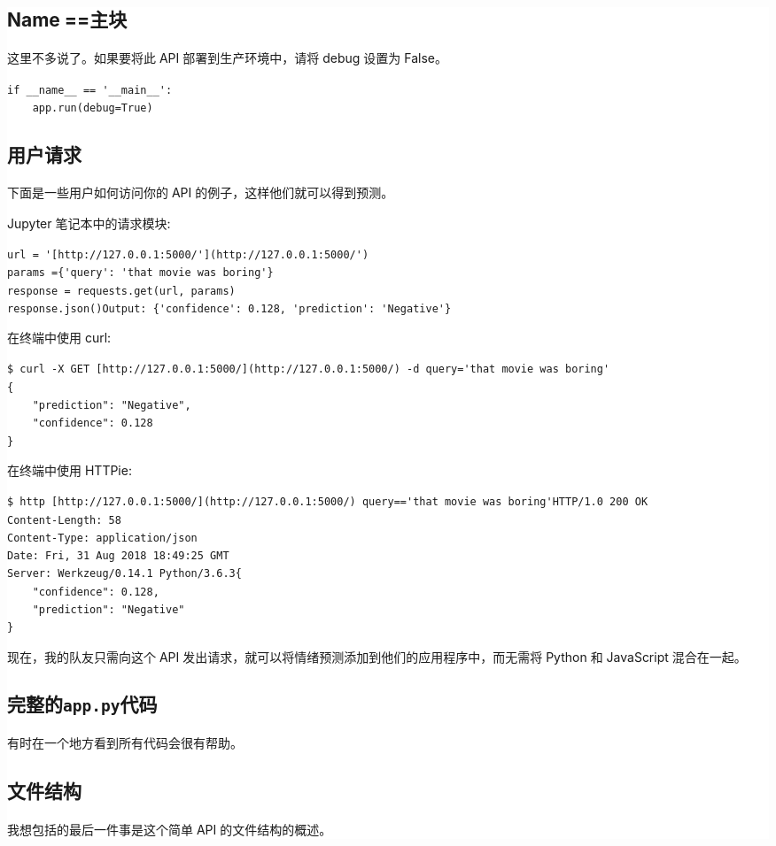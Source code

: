 ## Name ==主块

这里不多说了。如果要将此 API 部署到生产环境中，请将 debug 设置为 False。

```
if __name__ == '__main__':
    app.run(debug=True)
```

## 用户请求

下面是一些用户如何访问你的 API 的例子，这样他们就可以得到预测。

Jupyter 笔记本中的请求模块:

```
url = '[http://127.0.0.1:5000/'](http://127.0.0.1:5000/')
params ={'query': 'that movie was boring'}
response = requests.get(url, params)
response.json()Output: {'confidence': 0.128, 'prediction': 'Negative'}
```

在终端中使用 curl:

```
$ curl -X GET [http://127.0.0.1:5000/](http://127.0.0.1:5000/) -d query='that movie was boring'
{
    "prediction": "Negative",
    "confidence": 0.128
}
```

在终端中使用 HTTPie:

```
$ http [http://127.0.0.1:5000/](http://127.0.0.1:5000/) query=='that movie was boring'HTTP/1.0 200 OK
Content-Length: 58
Content-Type: application/json
Date: Fri, 31 Aug 2018 18:49:25 GMT
Server: Werkzeug/0.14.1 Python/3.6.3{
    "confidence": 0.128,
    "prediction": "Negative"
}
```

现在，我的队友只需向这个 API 发出请求，就可以将情绪预测添加到他们的应用程序中，而无需将 Python 和 JavaScript 混合在一起。

## 完整的`app.py`代码

有时在一个地方看到所有代码会很有帮助。

## 文件结构

我想包括的最后一件事是这个简单 API 的文件结构的概述。
